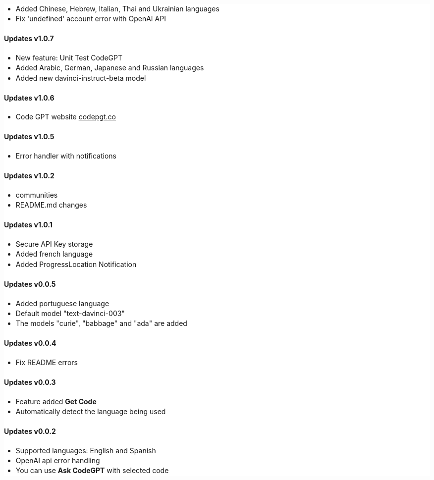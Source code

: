 - Added Chinese, Hebrew, Italian, Thai and Ukrainian languages
- Fix 'undefined' account error with OpenAI API

#### Updates v1.0.7

- New feature: Unit Test CodeGPT
- Added Arabic, German, Japanese and Russian languages
- Added new davinci-instruct-beta model

#### Updates v1.0.6

- Code GPT website [codepgt.co](https://codegpt.co)

#### Updates v1.0.5

- Error handler with notifications

#### Updates v1.0.2

- communities
- README.md changes

#### Updates v1.0.1

- Secure API Key storage
- Added french language
- Added ProgressLocation Notification

#### Updates v0.0.5

- Added portuguese language
- Default model "text-davinci-003"
- The models "curie", "babbage" and "ada" are added

#### Updates v0.0.4

- Fix README errors

#### Updates v0.0.3

- Feature added **Get Code**
- Automatically detect the language being used

#### Updates v0.0.2

- Supported languages: English and Spanish
- OpenAI api error handling
- You can use **Ask CodeGPT** with selected code
